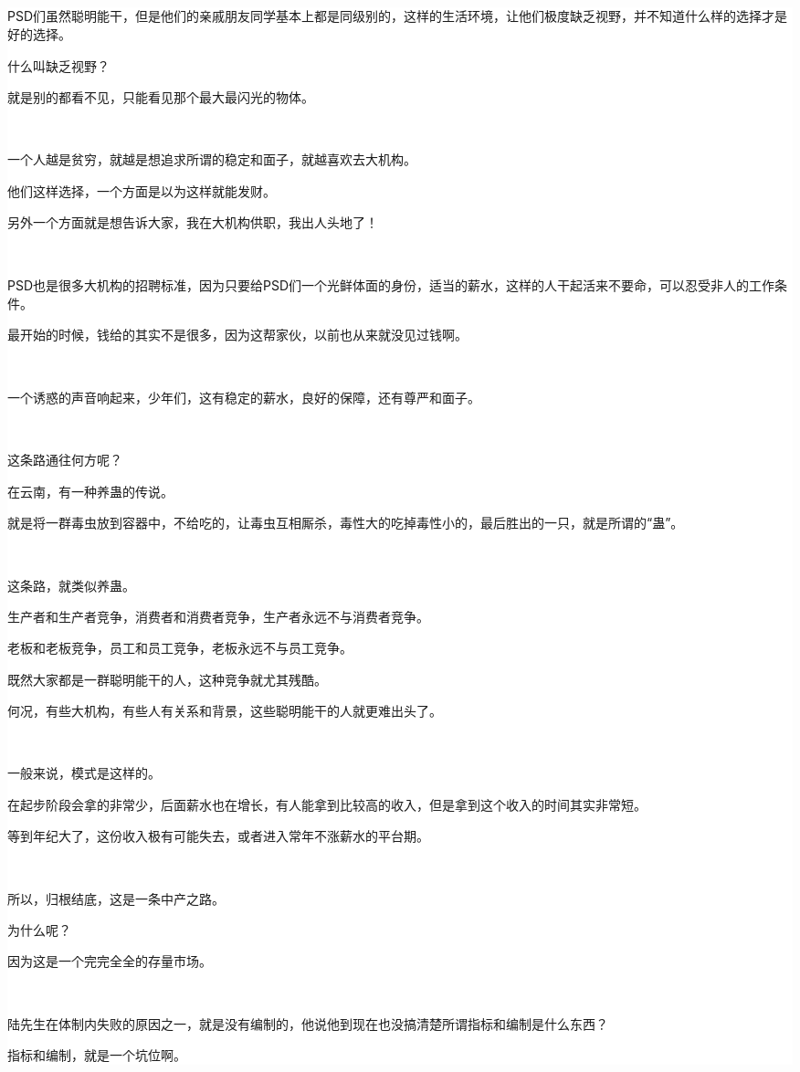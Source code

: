 PSD们虽然聪明能干，但是他们的亲戚朋友同学基本上都是同级别的，这样的生活环境，让他们极度缺乏视野，并不知道什么样的选择才是好的选择。

什么叫缺乏视野？

就是别的都看不见，只能看见那个最大最闪光的物体。

&nbsp;

一个人越是贫穷，就越是想追求所谓的稳定和面子，就越喜欢去大机构。

他们这样选择，一个方面是以为这样就能发财。

另外一个方面就是想告诉大家，我在大机构供职，我出人头地了！

&nbsp;

PSD也是很多大机构的招聘标准，因为只要给PSD们一个光鲜体面的身份，适当的薪水，这样的人干起活来不要命，可以忍受非人的工作条件。

最开始的时候，钱给的其实不是很多，因为这帮家伙，以前也从来就没见过钱啊。

&nbsp;

一个诱惑的声音响起来，少年们，这有稳定的薪水，良好的保障，还有尊严和面子。

&nbsp;

这条路通往何方呢？

在云南，有一种养蛊的传说。

就是将一群毒虫放到容器中，不给吃的，让毒虫互相厮杀，毒性大的吃掉毒性小的，最后胜出的一只，就是所谓的“蛊”。

&nbsp;

这条路，就类似养蛊。

生产者和生产者竞争，消费者和消费者竞争，生产者永远不与消费者竞争。

老板和老板竞争，员工和员工竞争，老板永远不与员工竞争。

既然大家都是一群聪明能干的人，这种竞争就尤其残酷。

何况，有些大机构，有些人有关系和背景，这些聪明能干的人就更难出头了。&nbsp;

&nbsp;

一般来说，模式是这样的。

在起步阶段会拿的非常少，后面薪水也在增长，有人能拿到比较高的收入，但是拿到这个收入的时间其实非常短。&nbsp;

等到年纪大了，这份收入极有可能失去，或者进入常年不涨薪水的平台期。

&nbsp;

所以，归根结底，这是一条中产之路。

为什么呢？

因为这是一个完完全全的存量市场。

&nbsp;

陆先生在体制内失败的原因之一，就是没有编制的，他说他到现在也没搞清楚所谓指标和编制是什么东西？

指标和编制，就是一个坑位啊。
